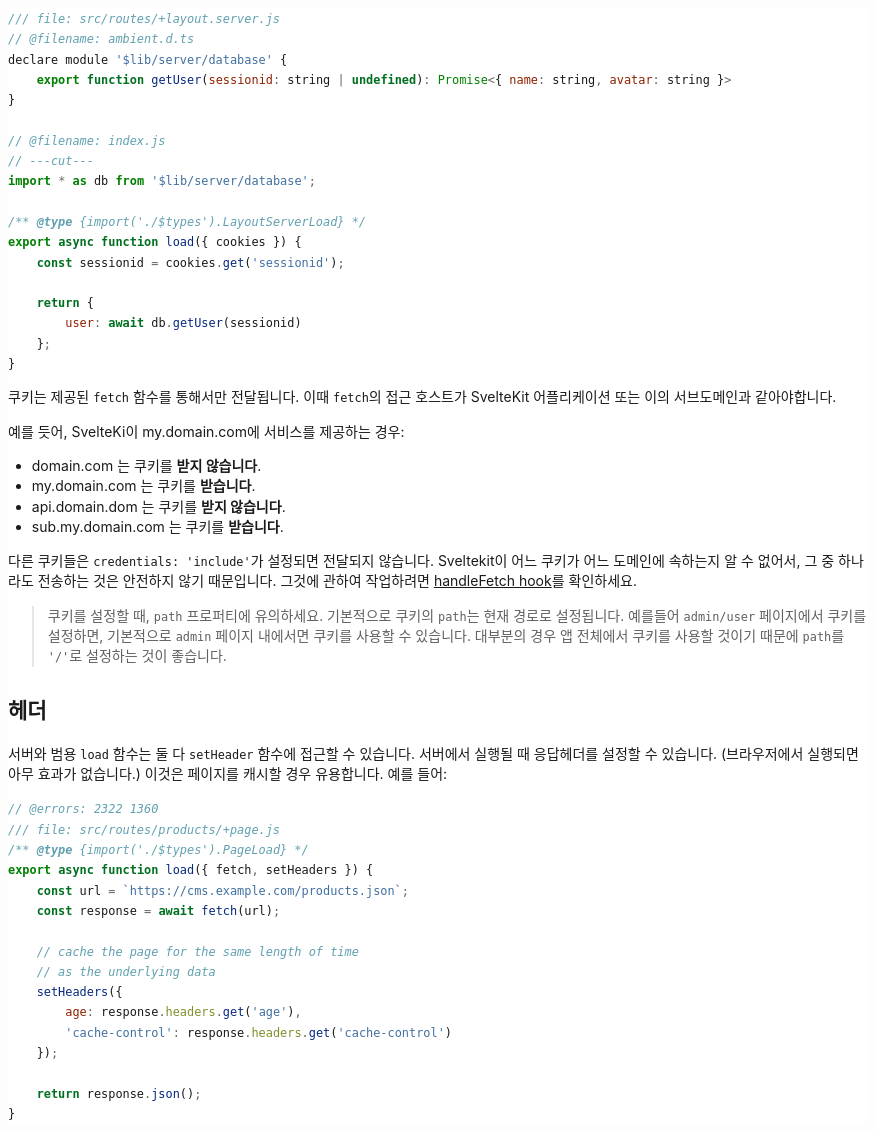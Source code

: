 ```js
/// file: src/routes/+layout.server.js
// @filename: ambient.d.ts
declare module '$lib/server/database' {
	export function getUser(sessionid: string | undefined): Promise<{ name: string, avatar: string }>
}

// @filename: index.js
// ---cut---
import * as db from '$lib/server/database';

/** @type {import('./$types').LayoutServerLoad} */
export async function load({ cookies }) {
	const sessionid = cookies.get('sessionid');

	return {
		user: await db.getUser(sessionid)
	};
}
```

쿠키는 제공된 `fetch` 함수를 통해서만 전달됩니다. 이때 `fetch`의 접근 호스트가 SvelteKit 어플리케이션 또는 이의 서브도메인과 같아야합니다.

예를 듯어, SvelteKi이 my.domain.com에 서비스를 제공하는 경우:
- domain.com 는 쿠키를 **받지 않습니다**.
- my.domain.com 는 쿠키를 **받습니다**.
- api.domain.dom 는 쿠키를 **받지 않습니다**.
- sub.my.domain.com 는 쿠키를 **받습니다**.

다른 쿠키들은 `credentials: 'include'`가 설정되면 전달되지 않습니다. Sveltekit이 어느 쿠키가 어느 도메인에 속하는지 알 수 없어서, 그 중 하나라도 전송하는 것은 안전하지 않기 때문입니다. 그것에 관하여 작업하려면 [handleFetch hook](hooks#server-hooks-handlefetch)를 확인하세요.

> 쿠키를 설정할 때, `path` 프로퍼티에 유의하세요. 기본적으로 쿠키의 `path`는 현재 경로로 설정됩니다. 예를들어 `admin/user` 페이지에서 쿠키를 설정하면, 기본적으로 `admin` 페이지 내에서면 쿠키를 사용할 수 있습니다. 대부분의 경우 앱 전체에서 쿠키를 사용할 것이기 때문에 `path`를 `'/'`로 설정하는 것이 좋습니다.

## 헤더

서버와 범용 `load` 함수는 둘 다 `setHeader` 함수에 접근할 수 있습니다. 서버에서 실행될 때 응답헤더를 설정할 수 있습니다. (브라우저에서 실행되면 아무 효과가 없습니다.) 이것은 페이지를 캐시할 경우 유용합니다. 예를 들어:

```js
// @errors: 2322 1360
/// file: src/routes/products/+page.js
/** @type {import('./$types').PageLoad} */
export async function load({ fetch, setHeaders }) {
	const url = `https://cms.example.com/products.json`;
	const response = await fetch(url);

	// cache the page for the same length of time
	// as the underlying data
	setHeaders({
		age: response.headers.get('age'),
		'cache-control': response.headers.get('cache-control')
	});

	return response.json();
}
```
